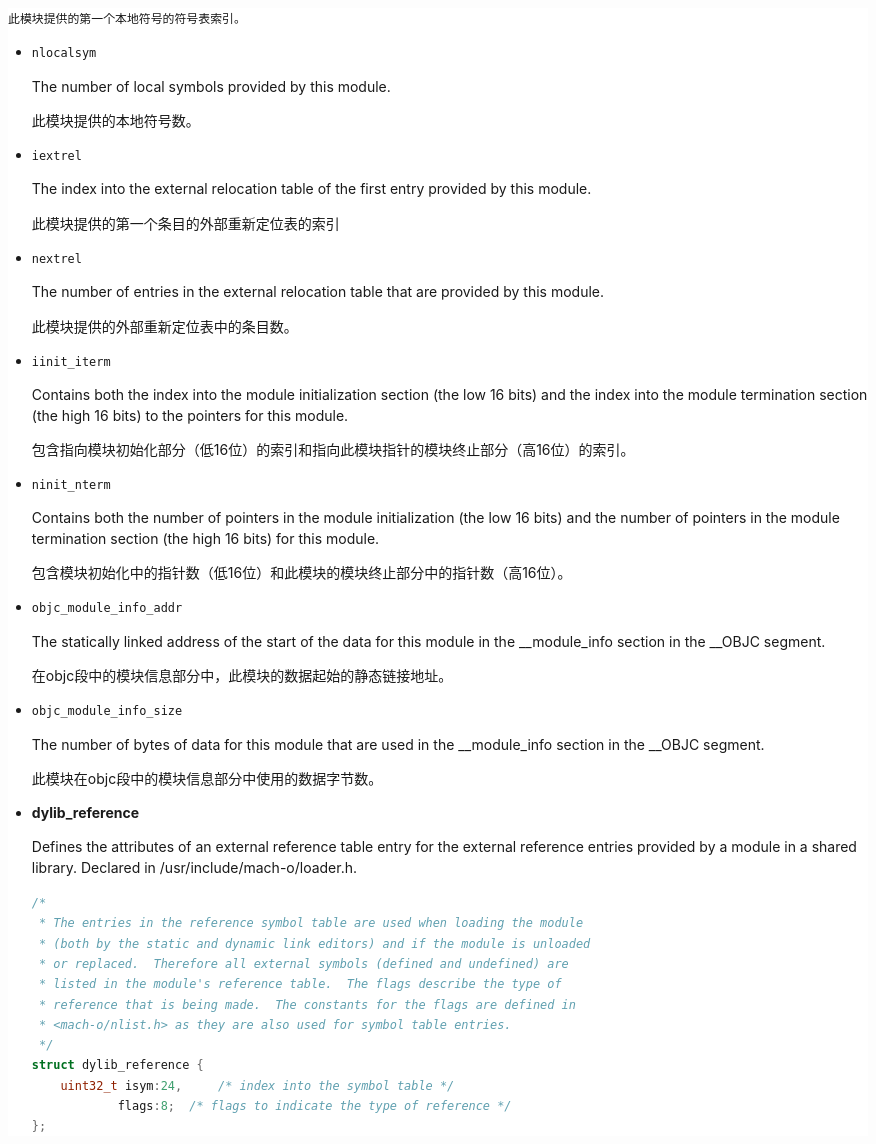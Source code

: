     此模块提供的第一个本地符号的符号表索引。

  - `nlocalsym`

    The number of local symbols provided by this module.

    此模块提供的本地符号数。

  - `iextrel`

    The index into the external relocation table of the first entry provided by this module.

    此模块提供的第一个条目的外部重新定位表的索引

  - `nextrel`

    The number of entries in the external relocation table that are provided by this module.

    此模块提供的外部重新定位表中的条目数。

  - `iinit_iterm`

    Contains both the index into the module initialization section (the low 16 bits) and the index into the module termination section (the high 16 bits) to the pointers for this module.

    包含指向模块初始化部分（低16位）的索引和指向此模块指针的模块终止部分（高16位）的索引。

  - `ninit_nterm`

    Contains both the number of pointers in the module initialization (the low 16 bits) and the
    number of pointers in the module termination section (the high 16 bits) for this module.

    包含模块初始化中的指针数（低16位）和此模块的模块终止部分中的指针数（高16位）。

  - `objc_module_info_addr`

    The statically linked address of the start of the data for this module in the __module_info section in the __OBJC segment.

    在objc段中的模块信息部分中，此模块的数据起始的静态链接地址。

  - `objc_module_info_size`

    The number of bytes of data for this module that are used in the __module_info section in the __OBJC segment.

    此模块在objc段中的模块信息部分中使用的数据字节数。

    

- **dylib_reference**

  Defines the attributes of an external reference table entry for the external reference entries provided by a module in a shared library. Declared in /usr/include/mach-o/loader.h.

  ```c
  /* 
   * The entries in the reference symbol table are used when loading the module
   * (both by the static and dynamic link editors) and if the module is unloaded
   * or replaced.  Therefore all external symbols (defined and undefined) are
   * listed in the module's reference table.  The flags describe the type of
   * reference that is being made.  The constants for the flags are defined in
   * <mach-o/nlist.h> as they are also used for symbol table entries.
   */
  struct dylib_reference {
      uint32_t isym:24,		/* index into the symbol table */
      		  flags:8;	/* flags to indicate the type of reference */
  };
  ```
